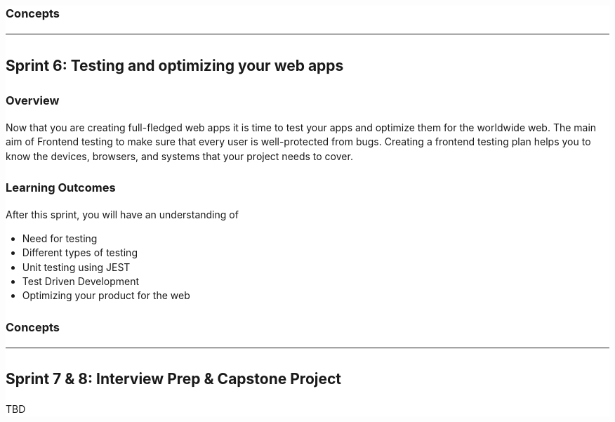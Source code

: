 ### Concepts

<hr>

## Sprint 6: Testing and optimizing your web apps
### Overview
Now that you are creating full-fledged web apps it is time to test your apps and optimize them for the worldwide web. The main aim of Frontend testing to make sure that every user is well-protected from bugs. Creating a frontend testing plan helps you to know the devices, browsers, and systems that your project needs to cover.

### Learning Outcomes
After this sprint, you will have an understanding of
- Need for testing
- Different types of testing
- Unit testing using JEST
- Test Driven Development
- Optimizing your product for the web

### Concepts

<hr>

## Sprint 7 & 8: Interview Prep & Capstone Project

TBD



